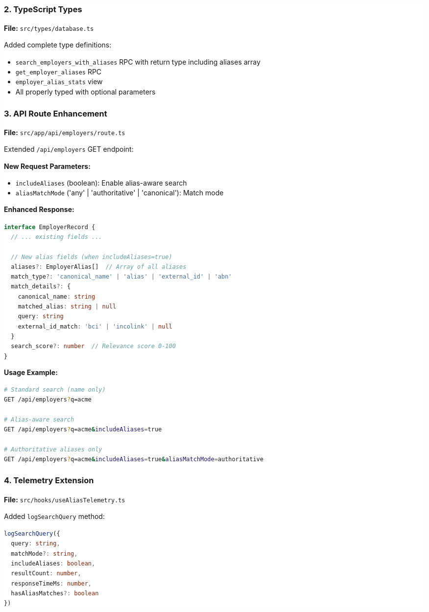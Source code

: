 ### 2. TypeScript Types
**File:** `src/types/database.ts`

Added complete type definitions:
- `search_employers_with_aliases` RPC with return type including aliases array
- `get_employer_aliases` RPC
- `employer_alias_stats` view
- All properly typed with optional parameters

### 3. API Route Enhancement
**File:** `src/app/api/employers/route.ts`

Extended `/api/employers` GET endpoint:

**New Request Parameters:**
- `includeAliases` (boolean): Enable alias-aware search
- `aliasMatchMode` ('any' | 'authoritative' | 'canonical'): Match mode

**Enhanced Response:**
```typescript
interface EmployerRecord {
  // ... existing fields ...
  
  // New alias fields (when includeAliases=true)
  aliases?: EmployerAlias[]  // Array of all aliases
  match_type?: 'canonical_name' | 'alias' | 'external_id' | 'abn'
  match_details?: {
    canonical_name: string
    matched_alias: string | null
    query: string
    external_id_match: 'bci' | 'incolink' | null
  }
  search_score?: number  // Relevance score 0-100
}
```

**Usage Example:**
```bash
# Standard search (name only)
GET /api/employers?q=acme

# Alias-aware search
GET /api/employers?q=acme&includeAliases=true

# Authoritative aliases only
GET /api/employers?q=acme&includeAliases=true&aliasMatchMode=authoritative
```

### 4. Telemetry Extension
**File:** `src/hooks/useAliasTelemetry.ts`

Added `logSearchQuery` method:
```typescript
logSearchQuery({
  query: string,
  matchMode?: string,
  includeAliases: boolean,
  resultCount: number,
  responseTimeMs: number,
  hasAliasMatches?: boolean
})
```
